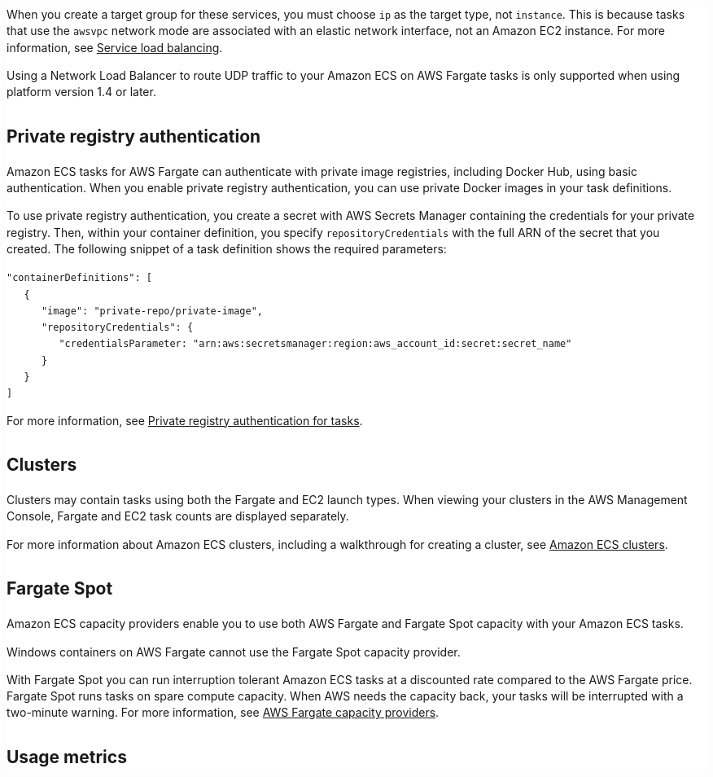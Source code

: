 When you create a target group for these services, you must choose `ip` as the target type, not `instance`\. This is because tasks that use the `awsvpc` network mode are associated with an elastic network interface, not an Amazon EC2 instance\. For more information, see [Service load balancing](service-load-balancing.md)\.

Using a Network Load Balancer to route UDP traffic to your Amazon ECS on AWS Fargate tasks is only supported when using platform version 1\.4 or later\.

## Private registry authentication<a name="fargate-private-auth-reg"></a>

Amazon ECS tasks for AWS Fargate can authenticate with private image registries, including Docker Hub, using basic authentication\. When you enable private registry authentication, you can use private Docker images in your task definitions\.

To use private registry authentication, you create a secret with AWS Secrets Manager containing the credentials for your private registry\. Then, within your container definition, you specify `repositoryCredentials` with the full ARN of the secret that you created\. The following snippet of a task definition shows the required parameters:

```
"containerDefinitions": [
   {
      "image": "private-repo/private-image",
      "repositoryCredentials": {
         "credentialsParameter: "arn:aws:secretsmanager:region:aws_account_id:secret:secret_name"
      }
   }
]
```

For more information, see [Private registry authentication for tasks](private-auth.md)\.

## Clusters<a name="fargate-clusters"></a>

Clusters may contain tasks using both the Fargate and EC2 launch types\. When viewing your clusters in the AWS Management Console, Fargate and EC2 task counts are displayed separately\.

For more information about Amazon ECS clusters, including a walkthrough for creating a cluster, see [Amazon ECS clusters](clusters.md)\.

## Fargate Spot<a name="fargate-spot"></a>

Amazon ECS capacity providers enable you to use both AWS Fargate and Fargate Spot capacity with your Amazon ECS tasks\.

Windows containers on AWS Fargate cannot use the Fargate Spot capacity provider\.

With Fargate Spot you can run interruption tolerant Amazon ECS tasks at a discounted rate compared to the AWS Fargate price\. Fargate Spot runs tasks on spare compute capacity\. When AWS needs the capacity back, your tasks will be interrupted with a two\-minute warning\. For more information, see [AWS Fargate capacity providers](fargate-capacity-providers.md)\.

## Usage metrics<a name="fargate-usage-metrics"></a>
